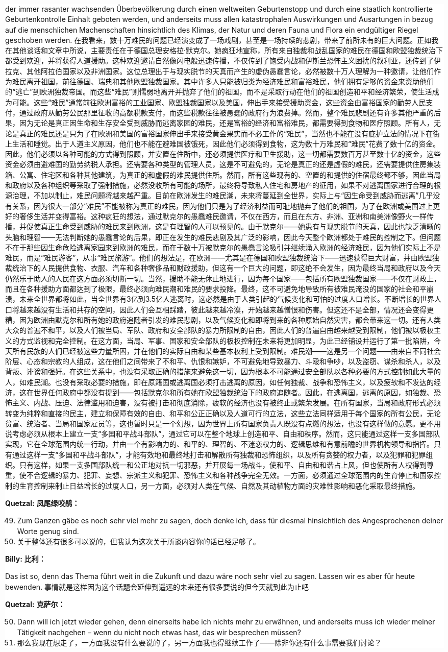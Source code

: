 der immer rasanter wachsenden Überbevölkerung durch einen weltweiten Geburtenstopp und durch eine staatlich kontrollierte Geburtenkontrolle Einhalt geboten werden, und anderseits muss allen katastrophalen Auswirkungen und Ausartungen in bezug auf die menschlichen Machenschaften hinsichtlich des Klimas, der Natur und deren Fauna und Flora ein endgültiger Riegel geschoben werden.
在我看来，数十万难民的问题已经演变成了一场戏剧，甚至是一场持续的悲剧，带来了前所未有的巨大问题。正如我在其他谈话和文章中所说，主要责任在于德国总理安格拉·默克尔。她疯狂地宣称，所有来自独裁和战乱国家的难民在德国和欧盟独裁统治下都受到欢迎，并将获得人道援助。这种欢迎邀请自然像闪电般迅速传播，不仅传到了饱受内战和伊斯兰恐怖主义困扰的叙利亚，还传到了伊拉克、其他阿拉伯国家以及非洲国家。这位总理出于与现实脱节的天真而产生的虚伪愚蠢言论，必然被数十万人理解为一种邀请，让他们作为难民离开祖国，前往德国、瑞典和其他欧盟独裁国家。其中许多人只能被归类为经济难民和富裕难民，他们拥有足够的资金来资助他们的“逃亡”到欧洲独裁帝国。而这些“难民”则懦弱地离开并抛弃了他们的祖国，而不是采取行动在他们的祖国创造和平和经济繁荣，使生活成为可能。这些“难民”通常前往欧洲富裕的工业国家、欧盟独裁国家以及美国，伸出手来接受援助资金，这些资金由富裕国家的勤劳人民支付，通过政府从勤劳公民那里征收的高额税款支付，而这些税款往往被愚蠢的政府行为浪费掉。然而，整个难民悲剧还有许多其他严重的后果，因为无论是真正因生命和生存安全受到威胁而逃离家园的难民，还是富裕的经济和富裕难民，都需要得到食物和医疗照顾。所有人，无论是真正的难民还是只为了在欧洲和美国的富裕国家伸出手来接受黄金果实而不必工作的“难民”，当然也不能在没有庇护立法的情况下在街上生活和睡觉。出于人道主义原因，他们也不能在避难国被饿死，因此他们必须得到食物，这为数十万难民和“难民”花费了数十亿的资金。因此，他们必须以各种可能的方式得到照顾，并安置在住所中，还必须提供医疗和卫生援助，这一切都需要数百万甚至数十亿的资金，这些资金必须由避难国的勤劳纳税人承担。还需要各种类型的管理人员，这是不可避免的，无论是真正的还是虚假的难民，还需要提供住房集装箱、公寓、住宅区和各种其他建筑，为真正的和虚假的难民提供住所。然而，所有这些现有的、空置的和提供的住宿最终都不够，因此当局和政府以及各种组织等采取了强制措施，必然没收所有可能的场所，最终将导致私人住宅和房地产的征用，如果不对逃离国家进行合理的根源治理，不加以制止，难民问题将越来越严重。目前在欧洲发生的难民潮，未来将蔓延到全世界，实际上与“因生命受到威胁而逃离”几乎没有关系，因为很大一部分“难民”不能被称为真正的难民，因为他们只是为了经济利益而可耻地抛弃了他们的祖国，为了在欧洲或美国过上更好的奢侈生活并变得富裕。这种疯狂的想法，通过默克尔的愚蠢难民邀请，不仅在西方，而且在东方、非洲、亚洲和南美洲像野火一样传播，并促使真正生命受到威胁的难民来到欧洲，这是有理智的人可以预见的。由于默克尔——她患有与现实脱节的天真，因此也缺乏清晰的头脑和理智——无法判断她的愚蠢言论的后果，即正在发生的难民悲剧及其广泛的影响，因此今天整个欧洲都处于难民的控制之下。但问题不在于那些因生命危险逃离家园来到欧洲的难民，而在于数十万被默克尔的愚蠢言论吸引并继续涌入欧洲的经济难民，因为他们实际上不是难民，而是“难民游客”，从事“难民旅游”。他们的想法是，在欧洲——尤其是在德国和欧盟独裁统治下——迅速获得巨大财富，并由欧盟独裁统治下的人民提供食物、衣服、汽车和各种奢侈品和财政援助，但这有一个巨大的问题，即这绝不会发生，因为最终当局和政府以及今天仍然乐于助人的人民在这方面必须切断一切。当然，援助不能无休止地进行，因为每个国家——包括所有欧盟独裁国家——不仅在财政上，而且在各种援助方面都达到了极限，最终必须向难民潮和难民的要求投降。最终，这不可避免地导致所有被难民淹没的国家的社会和平崩溃，未来全世界都将如此，当全世界有3亿到3.5亿人逃离时，这必然是由于人类引起的气候变化和可怕的过度人口增长。不断增长的世界人口将越来越没有生活和共存的空间，因此人们会互相踩踏，彼此越来越冷漠，开始越来越憎恨和伤害。但这还不是全部，情况还会变得更糟，因为欧洲由默克尔和所有她的政府追随者引发的难民悲剧，以及气候变化和即将到来的各种原始自然灾害，都会带来这一切。还有人类大众的普遍不和平，以及人们被当局、军队、政府和安全部队的暴力所限制的自由，因此人们的普遍自由越来越受到限制，他们被以极权主义的方式监视和完全控制。在这方面，当局、军事、国家和安全部队的极权控制在未来将更加明显，为此已经铺设并运行了第一批陷阱，今天所有民族的人们已经被这些力量所困，并在他们的实际自由和某些基本权利上受到限制。难民潮——这是另一个问题——由来自不同社会阶层、心态和宗教的人组成，这在他们之间带来了不和平、仇恨和嫉妒，不可避免地导致暴力、斗殴和争吵，以及盗窃、谋杀和杀人，以及背叛、诽谤和强奸。在这些关系中，也没有采取正确的措施来避免这一切，因为根本不可能通过安全部队以各种必要的方式控制如此大量的人，如难民潮。也没有采取必要的措施，即在原籍国或逃离国必须打击逃离的原因，如任何独裁、战争和恐怖主义，以及疲软和不发达的经济，这在世界任何政府中都没有提到——包括默克尔和所有她在欧盟独裁统治下的政府追随者。因此，在逃离国，逃离的原因，如独裁、恐怖主义、内战、压迫、法律滥用和迫害，没有被打击和彻底消除，疲软的经济也没有被终止或繁荣发展。在所有国家，当局和政府形式必须转变为纯粹和直接的民主，建立和保障有效的自由、和平和公正正确以及人道可行的立法，这些立法同样适用于每个国家的所有公民，无论贫富、统治者、当局和国家雇员等，这也暂时只是一个幻想，因为世界上所有国家负责人既没有点燃的想法，也没有这样做的意愿。更不用说考虑必须从根本上建立一支“多国和平战斗部队”，通过它可以在整个地球上创造和平、自由和秩序。然而，这只能通过这样一支多国部队实现，它在全球范围内统一行动，并由一个有影响力的、和平的、理智的、不迷恋权力的、逻辑思维和有意前瞻的世界机构领导和指挥。只有通过这样一支“多国和平战斗部队”，才能有效地和最终地打击和解散所有独裁和恐怖组织，以及所有贪婪的权力者，以及犯罪和犯罪组织。只有这样，如果一支多国部队统一和公正地对抗一切邪恶，并开展每一场战斗，使和平、自由和和谐占上风，但也使所有人权得到尊重，使不合逻辑的暴力、犯罪、妄想、宗派主义和犯罪、恐怖主义和各种战争完全无效。一方面，必须通过全球范围内的生育停止和国家控制的生育控制来制止日益增长的过度人口，另一方面，必须对人类在气候、自然及其动植物方面的灾难性影响和恶化采取最终措施。

**Quetzal:**
**凤尾绿咬鹃：**

49. Zum Ganzen gäbe es noch sehr viel mehr zu sagen, doch denke ich, dass für diesmal hinsichtlich des Angesprochenen deiner Worte genug sind.
49. 关于整体还有很多可以说的，但我认为这次关于所谈内容你的话已经足够了。

**Billy:**
**比利：**

Das ist so, denn das Thema führt weit in die Zukunft und dazu wäre noch sehr viel zu sagen. Lassen wir es aber für heute bewenden.
事情就是这样因为这个话题会延伸到遥远的未来还有很多要说的但今天就到此为止吧

**Quetzal:**
**克萨尔：**

50. Dann will ich jetzt wieder gehen, denn einerseits habe ich nichts mehr zu erwähnen, und anderseits muss ich wieder meiner Tätigkeit nachgehen – wenn du nicht noch etwas hast, das wir besprechen müssen?
50. 那么我现在想走了，一方面我没有什么要说的了，另一方面我也得继续工作了——除非你还有什么事需要我们讨论？
